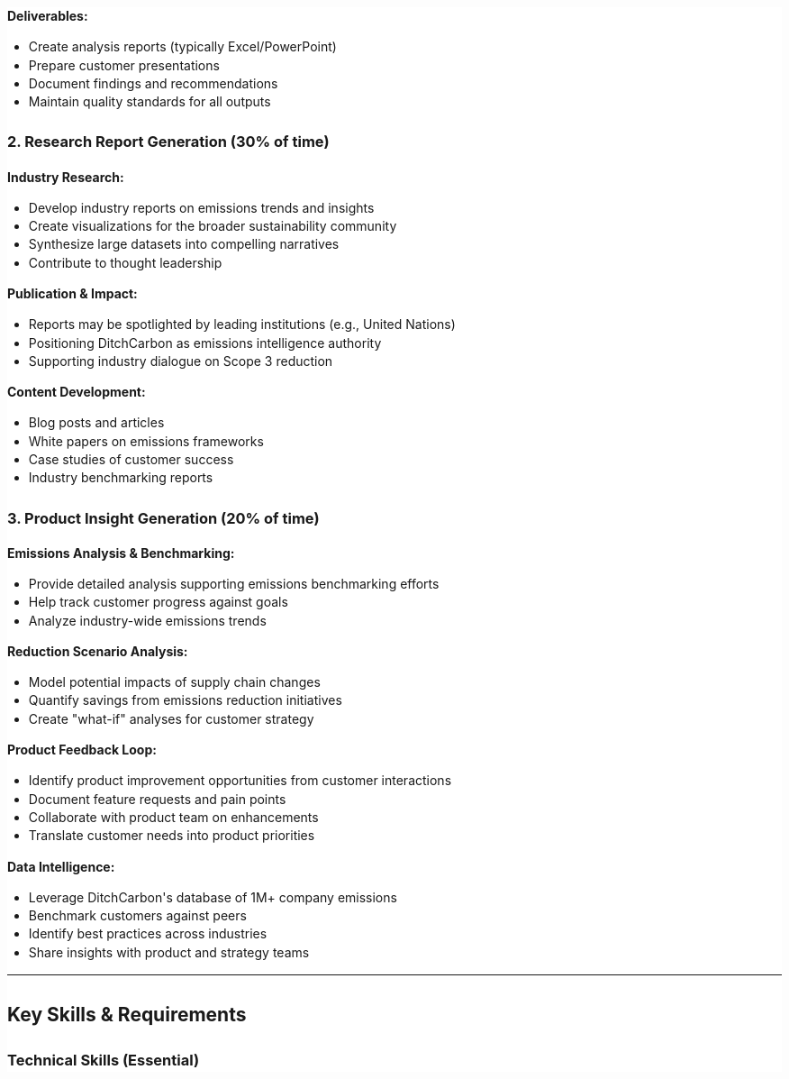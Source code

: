 **Deliverables:**
- Create analysis reports (typically Excel/PowerPoint)
- Prepare customer presentations
- Document findings and recommendations
- Maintain quality standards for all outputs

### 2. Research Report Generation (30% of time)

**Industry Research:**
- Develop industry reports on emissions trends and insights
- Create visualizations for the broader sustainability community
- Synthesize large datasets into compelling narratives
- Contribute to thought leadership

**Publication & Impact:**
- Reports may be spotlighted by leading institutions (e.g., United Nations)
- Positioning DitchCarbon as emissions intelligence authority
- Supporting industry dialogue on Scope 3 reduction

**Content Development:**
- Blog posts and articles
- White papers on emissions frameworks
- Case studies of customer success
- Industry benchmarking reports

### 3. Product Insight Generation (20% of time)

**Emissions Analysis & Benchmarking:**
- Provide detailed analysis supporting emissions benchmarking efforts
- Help track customer progress against goals
- Analyze industry-wide emissions trends

**Reduction Scenario Analysis:**
- Model potential impacts of supply chain changes
- Quantify savings from emissions reduction initiatives
- Create "what-if" analyses for customer strategy

**Product Feedback Loop:**
- Identify product improvement opportunities from customer interactions
- Document feature requests and pain points
- Collaborate with product team on enhancements
- Translate customer needs into product priorities

**Data Intelligence:**
- Leverage DitchCarbon's database of 1M+ company emissions
- Benchmark customers against peers
- Identify best practices across industries
- Share insights with product and strategy teams

---

## Key Skills & Requirements

### Technical Skills (Essential)
